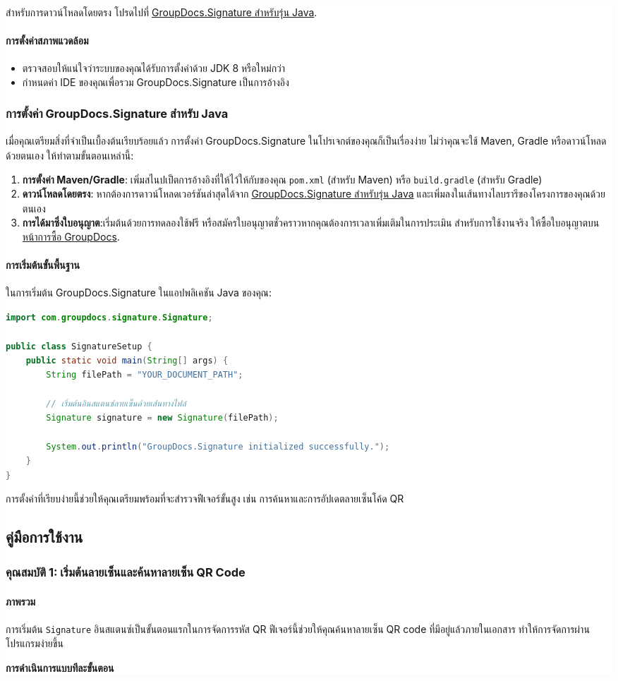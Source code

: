 สำหรับการดาวน์โหลดโดยตรง โปรดไปที่ [GroupDocs.Signature สำหรับรุ่น Java](https://releases-groupdocs.com/signature/java/).

#### การตั้งค่าสภาพแวดล้อม

- ตรวจสอบให้แน่ใจว่าระบบของคุณได้รับการตั้งค่าด้วย JDK 8 หรือใหม่กว่า
- กำหนดค่า IDE ของคุณเพื่อรวม GroupDocs.Signature เป็นการอ้างอิง

### การตั้งค่า GroupDocs.Signature สำหรับ Java

เมื่อคุณเตรียมสิ่งที่จำเป็นเบื้องต้นเรียบร้อยแล้ว การตั้งค่า GroupDocs.Signature ในโปรเจกต์ของคุณก็เป็นเรื่องง่าย ไม่ว่าคุณจะใช้ Maven, Gradle หรือดาวน์โหลดด้วยตนเอง ให้ทำตามขั้นตอนเหล่านี้:

1. **การตั้งค่า Maven/Gradle**: เพิ่มสไนปเป็ตการอ้างอิงที่ให้ไว้ให้กับของคุณ `pom.xml` (สำหรับ Maven) หรือ `build.gradle` (สำหรับ Gradle)
2. **ดาวน์โหลดโดยตรง**: หากต้องการดาวน์โหลดเวอร์ชันล่าสุดได้จาก [GroupDocs.Signature สำหรับรุ่น Java](https://releases.groupdocs.com/signature/java/) และเพิ่มลงในเส้นทางไลบรารีของโครงการของคุณด้วยตนเอง
3. **การได้มาซึ่งใบอนุญาต**:เริ่มต้นด้วยการทดลองใช้ฟรี หรือสมัครใบอนุญาตชั่วคราวหากคุณต้องการเวลาเพิ่มเติมในการประเมิน สำหรับการใช้งานจริง ให้ซื้อใบอนุญาตบน [หน้าการซื้อ GroupDocs](https://purchase-groupdocs.com/buy).

#### การเริ่มต้นขั้นพื้นฐาน

ในการเริ่มต้น GroupDocs.Signature ในแอปพลิเคชัน Java ของคุณ:

```java
import com.groupdocs.signature.Signature;

public class SignatureSetup {
    public static void main(String[] args) {
        String filePath = "YOUR_DOCUMENT_PATH";
        
        // เริ่มต้นอินสแตนซ์ลายเซ็นด้วยเส้นทางไฟล์
        Signature signature = new Signature(filePath);
        
        System.out.println("GroupDocs.Signature initialized successfully.");
    }
}
```

การตั้งค่าที่เรียบง่ายนี้ช่วยให้คุณเตรียมพร้อมที่จะสำรวจฟีเจอร์ขั้นสูง เช่น การค้นหาและการอัปเดตลายเซ็นโค้ด QR

## คู่มือการใช้งาน

### คุณสมบัติ 1: เริ่มต้นลายเซ็นและค้นหาลายเซ็น QR Code

#### ภาพรวม
การเริ่มต้น `Signature` อินสแตนซ์เป็นขั้นตอนแรกในการจัดการรหัส QR ฟีเจอร์นี้ช่วยให้คุณค้นหาลายเซ็น QR code ที่มีอยู่แล้วภายในเอกสาร ทำให้การจัดการผ่านโปรแกรมง่ายขึ้น

**การดำเนินการแบบทีละขั้นตอน**

